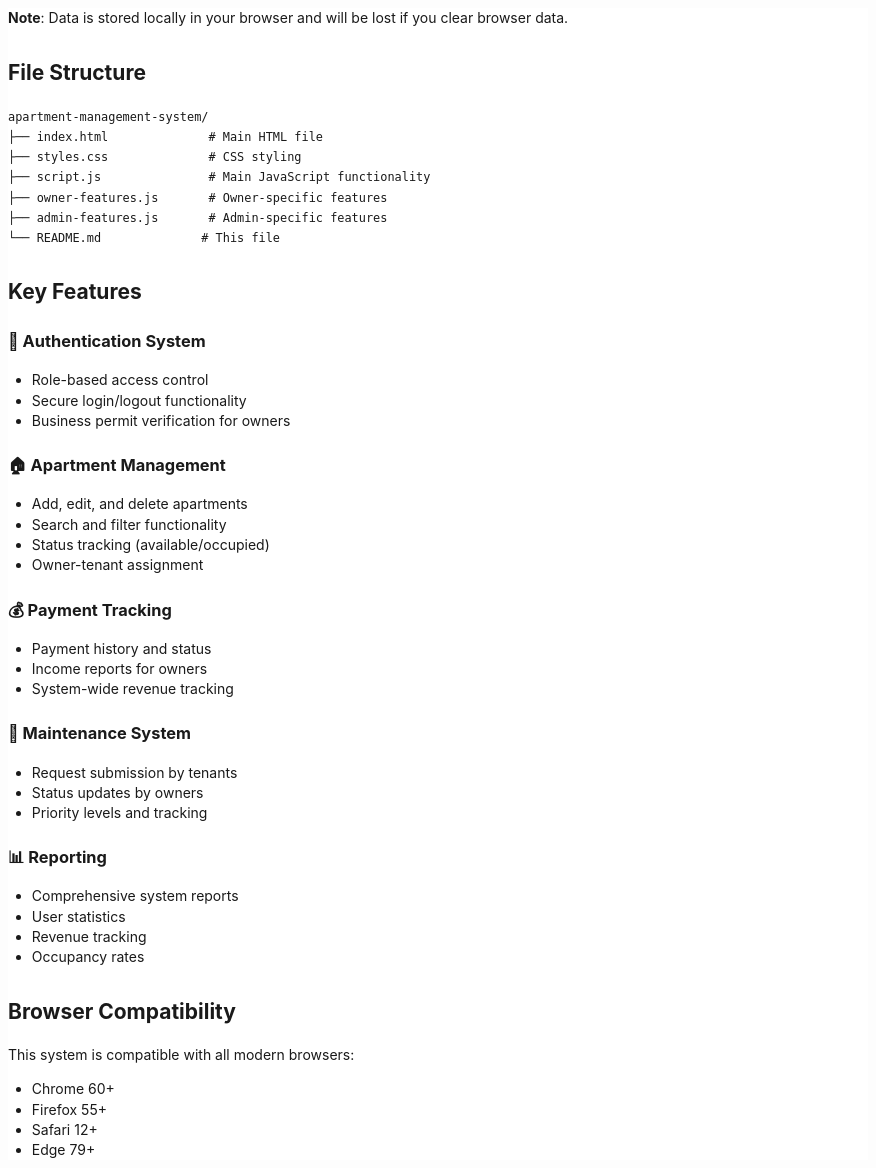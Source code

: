 **Note**: Data is stored locally in your browser and will be lost if you clear browser data.

## File Structure

```
apartment-management-system/
├── index.html              # Main HTML file
├── styles.css              # CSS styling
├── script.js               # Main JavaScript functionality
├── owner-features.js       # Owner-specific features
├── admin-features.js       # Admin-specific features
└── README.md              # This file
```

## Key Features

### 🔐 Authentication System
- Role-based access control
- Secure login/logout functionality
- Business permit verification for owners

### 🏠 Apartment Management
- Add, edit, and delete apartments
- Search and filter functionality
- Status tracking (available/occupied)
- Owner-tenant assignment

### 💰 Payment Tracking
- Payment history and status
- Income reports for owners
- System-wide revenue tracking

### 🔧 Maintenance System
- Request submission by tenants
- Status updates by owners
- Priority levels and tracking

### 📊 Reporting
- Comprehensive system reports
- User statistics
- Revenue tracking
- Occupancy rates

## Browser Compatibility

This system is compatible with all modern browsers:
- Chrome 60+
- Firefox 55+
- Safari 12+
- Edge 79+
